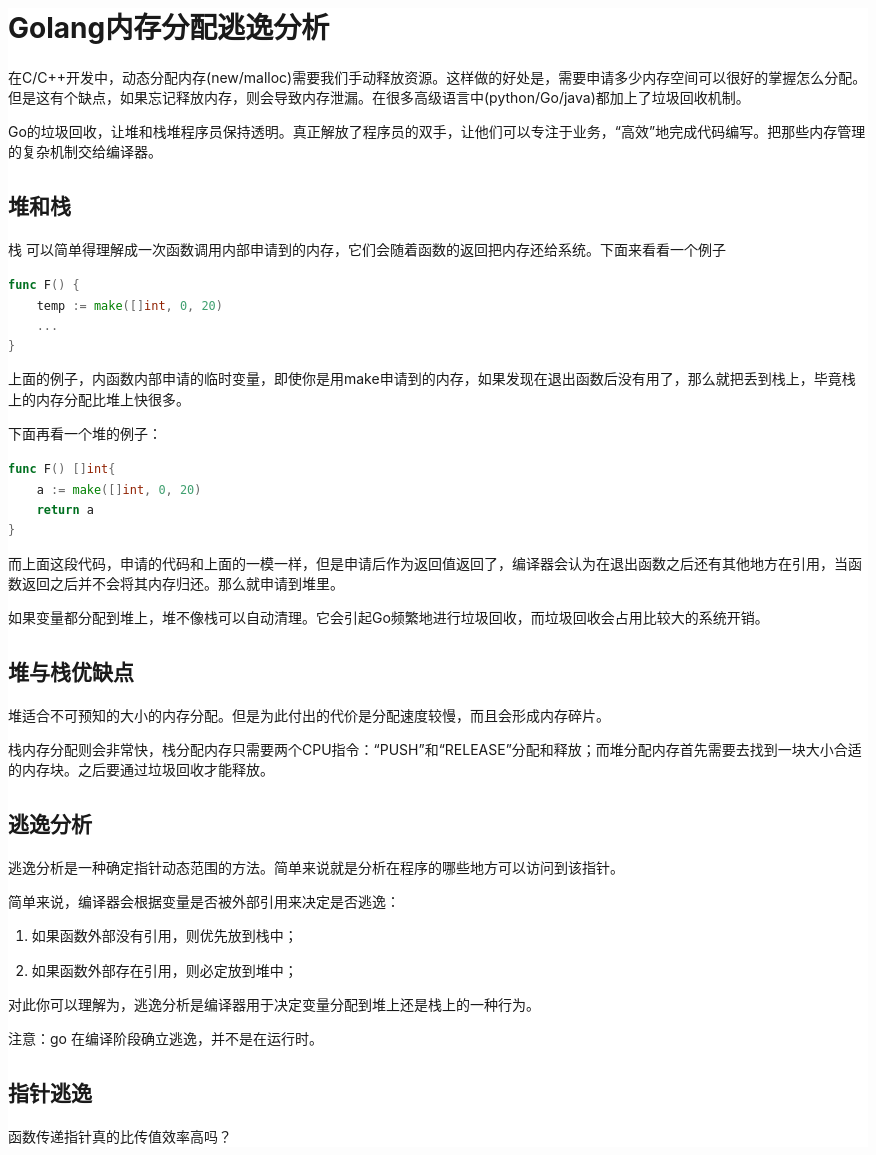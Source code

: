 # Golang内存分配逃逸分析

在C/C++开发中，动态分配内存(new/malloc)需要我们手动释放资源。这样做的好处是，需要申请多少内存空间可以很好的掌握怎么分配。但是这有个缺点，如果忘记释放内存，则会导致内存泄漏。在很多高级语言中(python/Go/java)都加上了垃圾回收机制。

Go的垃圾回收，让堆和栈堆程序员保持透明。真正解放了程序员的双手，让他们可以专注于业务，“高效”地完成代码编写。把那些内存管理的复杂机制交给编译器。

## 堆和栈

栈 可以简单得理解成一次函数调用内部申请到的内存，它们会随着函数的返回把内存还给系统。下面来看看一个例子

```go
func F() {
	temp := make([]int, 0, 20)
	...
}
```

上面的例子，内函数内部申请的临时变量，即使你是用make申请到的内存，如果发现在退出函数后没有用了，那么就把丢到栈上，毕竟栈上的内存分配比堆上快很多。

下面再看一个堆的例子：

```go
func F() []int{
	a := make([]int, 0, 20)
	return a
}
```

而上面这段代码，申请的代码和上面的一模一样，但是申请后作为返回值返回了，编译器会认为在退出函数之后还有其他地方在引用，当函数返回之后并不会将其内存归还。那么就申请到堆里。

如果变量都分配到堆上，堆不像栈可以自动清理。它会引起Go频繁地进行垃圾回收，而垃圾回收会占用比较大的系统开销。

## 堆与栈优缺点

堆适合不可预知的大小的内存分配。但是为此付出的代价是分配速度较慢，而且会形成内存碎片。

栈内存分配则会非常快，栈分配内存只需要两个CPU指令：“PUSH”和“RELEASE”分配和释放；而堆分配内存首先需要去找到一块大小合适的内存块。之后要通过垃圾回收才能释放。

## 逃逸分析

逃逸分析是一种确定指针动态范围的方法。简单来说就是分析在程序的哪些地方可以访问到该指针。

简单来说，编译器会根据变量是否被外部引用来决定是否逃逸：

1. 如果函数外部没有引用，则优先放到栈中；

2. 如果函数外部存在引用，则必定放到堆中；

对此你可以理解为，逃逸分析是编译器用于决定变量分配到堆上还是栈上的一种行为。

注意：go 在编译阶段确立逃逸，并不是在运行时。

## 指针逃逸

函数传递指针真的比传值效率高吗？
